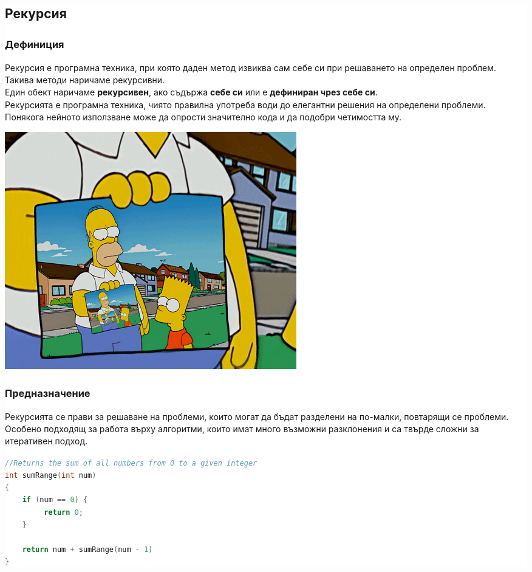 ## **Рекурсия**

### **Дефиниция**
Рекурсия е програмна техника, при която даден метод извиква сам себе си при решаването на определен проблем. Такива методи наричаме рекурсивни. <br />
Един обект наричаме **рекурсивен**, ако съдържа **себе си** или е **дефиниран чрез себе си**. <br />
Рекурсията е програмна техника, чиято правилна употреба води до елегантни решения на определени проблеми. Понякога нейното използване може да опрости значително кода и да подобри четимостта му. <br />

![Recursion-simpons](images/Recursion-simpsons.gif)

### **Предназначение**
Рекурсията се прави за решаване на проблеми, които могат да бъдат разделени на по-малки, повтарящи се проблеми. <br />
Oсобено подходящ за работа върху алгоритми, които имат много възможни разклонения и са твърде сложни за итеративен подход. <br />

```c++
//Returns the sum of all numbers from 0 to a given integer
int sumRange(int num)
{
    if (num == 0) {
         return 0;
    }

    return num + sumRange(num - 1)
}
```
